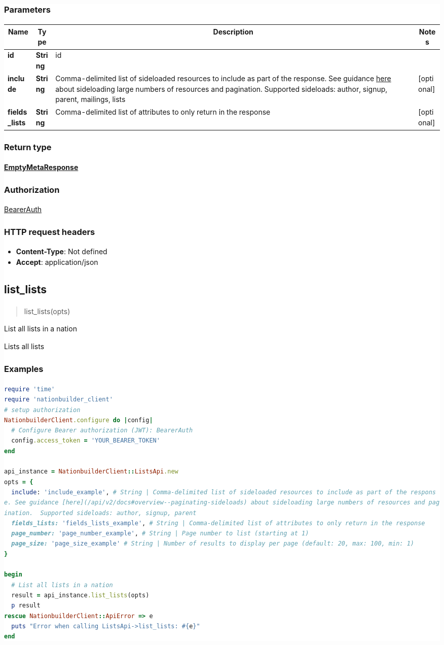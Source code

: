 ### Parameters

| Name | Type | Description | Notes |
| ---- | ---- | ----------- | ----- |
| **id** | **String** | id |  |
| **include** | **String** | Comma-delimited list of sideloaded resources to include as part of the response. See guidance [here](/api/v2/docs#overview--paginating-sideloads) about sideloading large numbers of resources and pagination.  Supported sideloads: author, signup, parent, mailings, lists  | [optional] |
| **fields_lists** | **String** | Comma-delimited list of attributes to only return in the response | [optional] |

### Return type

[**EmptyMetaResponse**](EmptyMetaResponse.md)

### Authorization

[BearerAuth](../README.md#BearerAuth)

### HTTP request headers

- **Content-Type**: Not defined
- **Accept**: application/json


## list_lists

> <ListIndexResponse> list_lists(opts)

List all lists in a nation

Lists all lists

### Examples

```ruby
require 'time'
require 'nationbuilder_client'
# setup authorization
NationbuilderClient.configure do |config|
  # Configure Bearer authorization (JWT): BearerAuth
  config.access_token = 'YOUR_BEARER_TOKEN'
end

api_instance = NationbuilderClient::ListsApi.new
opts = {
  include: 'include_example', # String | Comma-delimited list of sideloaded resources to include as part of the response. See guidance [here](/api/v2/docs#overview--paginating-sideloads) about sideloading large numbers of resources and pagination.  Supported sideloads: author, signup, parent 
  fields_lists: 'fields_lists_example', # String | Comma-delimited list of attributes to only return in the response
  page_number: 'page_number_example', # String | Page number to list (starting at 1)
  page_size: 'page_size_example' # String | Number of results to display per page (default: 20, max: 100, min: 1)
}

begin
  # List all lists in a nation
  result = api_instance.list_lists(opts)
  p result
rescue NationbuilderClient::ApiError => e
  puts "Error when calling ListsApi->list_lists: #{e}"
end
```
